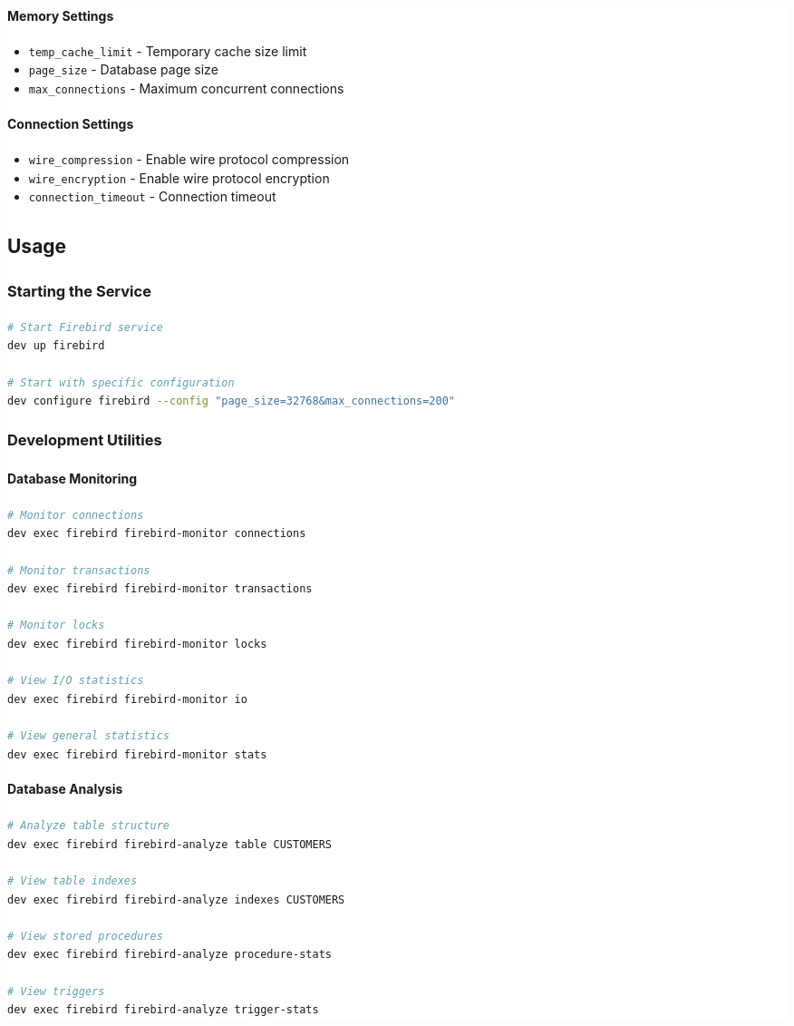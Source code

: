 #### Memory Settings
- `temp_cache_limit` - Temporary cache size limit
- `page_size` - Database page size
- `max_connections` - Maximum concurrent connections

#### Connection Settings
- `wire_compression` - Enable wire protocol compression
- `wire_encryption` - Enable wire protocol encryption
- `connection_timeout` - Connection timeout

## Usage

### Starting the Service

```bash
# Start Firebird service
dev up firebird

# Start with specific configuration
dev configure firebird --config "page_size=32768&max_connections=200"
```

### Development Utilities

#### Database Monitoring
```bash
# Monitor connections
dev exec firebird firebird-monitor connections

# Monitor transactions
dev exec firebird firebird-monitor transactions

# Monitor locks
dev exec firebird firebird-monitor locks

# View I/O statistics
dev exec firebird firebird-monitor io

# View general statistics
dev exec firebird firebird-monitor stats
```

#### Database Analysis
```bash
# Analyze table structure
dev exec firebird firebird-analyze table CUSTOMERS

# View table indexes
dev exec firebird firebird-analyze indexes CUSTOMERS

# View stored procedures
dev exec firebird firebird-analyze procedure-stats

# View triggers
dev exec firebird firebird-analyze trigger-stats
```
